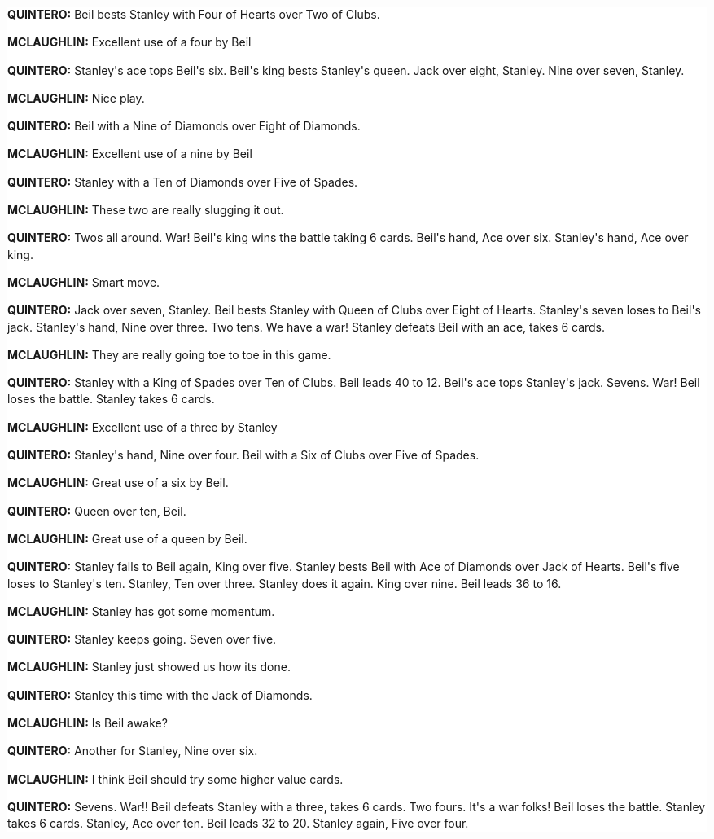 **QUINTERO:**  Beil bests Stanley with Four of Hearts over Two of Clubs.

**MCLAUGHLIN:** Excellent use of a four by Beil

**QUINTERO:**  Stanley's ace tops Beil's six. Beil's king bests Stanley's queen. Jack over eight, Stanley. Nine over seven, Stanley.

**MCLAUGHLIN:** Nice play.

**QUINTERO:**  Beil with a Nine of Diamonds over Eight of Diamonds.

**MCLAUGHLIN:** Excellent use of a nine by Beil

**QUINTERO:**  Stanley with a Ten of Diamonds over Five of Spades.

**MCLAUGHLIN:** These two are really slugging it out.

**QUINTERO:**  Twos all around. War! Beil's king wins the battle taking 6 cards. Beil's hand, Ace over six. Stanley's hand, Ace over king.

**MCLAUGHLIN:** Smart move.

**QUINTERO:**  Jack over seven, Stanley. Beil bests Stanley with Queen of Clubs over Eight of Hearts. Stanley's seven loses to Beil's jack. Stanley's hand, Nine over three. Two tens. We have a war! Stanley defeats Beil with an ace, takes 6 cards.

**MCLAUGHLIN:** They are really going toe to toe in this game.

**QUINTERO:**  Stanley with a King of Spades over Ten of Clubs. Beil leads 40 to 12. Beil's ace tops Stanley's jack. Sevens. War! Beil loses the battle. Stanley takes 6 cards.

**MCLAUGHLIN:** Excellent use of a three by Stanley

**QUINTERO:**  Stanley's hand, Nine over four. Beil with a Six of Clubs over Five of Spades.

**MCLAUGHLIN:** Great use of a six by Beil.

**QUINTERO:**  Queen over ten, Beil.

**MCLAUGHLIN:** Great use of a queen by Beil.

**QUINTERO:**  Stanley falls to Beil again, King over five. Stanley bests Beil with Ace of Diamonds over Jack of Hearts. Beil's five loses to Stanley's ten. Stanley, Ten over three. Stanley does it again. King over nine. Beil leads 36 to 16.

**MCLAUGHLIN:** Stanley has got some momentum.

**QUINTERO:**  Stanley keeps going. Seven over five.

**MCLAUGHLIN:** Stanley just showed us how its done.

**QUINTERO:**  Stanley this time with the Jack of Diamonds.

**MCLAUGHLIN:** Is Beil awake?

**QUINTERO:**  Another for Stanley, Nine over six.

**MCLAUGHLIN:** I think Beil should try some higher value cards.

**QUINTERO:**  Sevens. War!! Beil defeats Stanley with a three, takes 6 cards. Two fours. It's a war folks! Beil loses the battle. Stanley takes 6 cards. Stanley, Ace over ten. Beil leads 32 to 20. Stanley again, Five over four.
